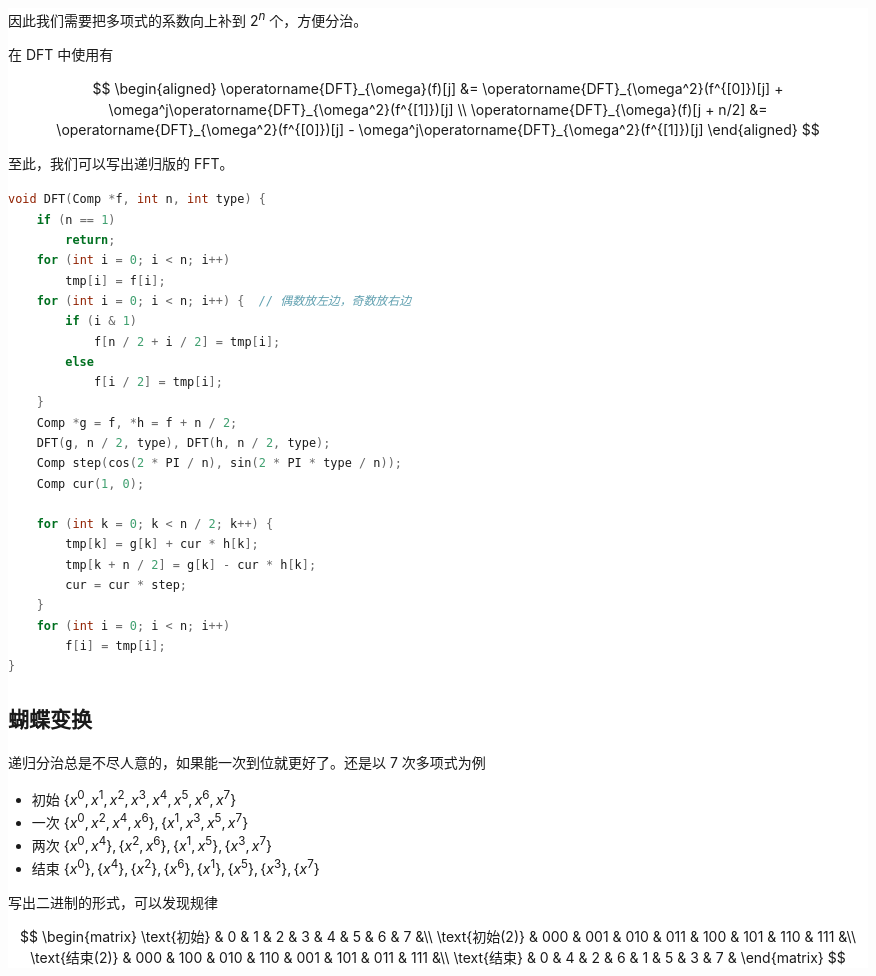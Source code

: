 因此我们需要把多项式的系数向上补到 $2^n$ 个，方便分治。

在 DFT 中使用有

$$
\begin{aligned}
\operatorname{DFT}_{\omega}(f)[j] &= \operatorname{DFT}_{\omega^2}(f^{[0]})[j] + \omega^j\operatorname{DFT}_{\omega^2}(f^{[1]})[j] \\
\operatorname{DFT}_{\omega}(f)[j + n/2] &= \operatorname{DFT}_{\omega^2}(f^{[0]})[j] - \omega^j\operatorname{DFT}_{\omega^2}(f^{[1]})[j]
\end{aligned}
$$

至此，我们可以写出递归版的 FFT。

```cpp
void DFT(Comp *f, int n, int type) {
    if (n == 1)
        return;
    for (int i = 0; i < n; i++)
        tmp[i] = f[i];
    for (int i = 0; i < n; i++) {  // 偶数放左边，奇数放右边
        if (i & 1)
            f[n / 2 + i / 2] = tmp[i];
        else
            f[i / 2] = tmp[i];
    }
    Comp *g = f, *h = f + n / 2;
    DFT(g, n / 2, type), DFT(h, n / 2, type);
    Comp step(cos(2 * PI / n), sin(2 * PI * type / n));
    Comp cur(1, 0);

    for (int k = 0; k < n / 2; k++) {
        tmp[k] = g[k] + cur * h[k];
        tmp[k + n / 2] = g[k] - cur * h[k];
        cur = cur * step;
    }
    for (int i = 0; i < n; i++)
        f[i] = tmp[i];
}
```

## 蝴蝶变换

递归分治总是不尽人意的，如果能一次到位就更好了。还是以 $7$ 次多项式为例

- 初始 $\{x^0,x^1,x^2,x^3,x^4,x^5,x^6,x^7\}$
- 一次 $\{x^0,x^2,x^4,x^6\},\{x^1,x^3,x^5,x^7\}$
- 两次 $\{x^0,x^4\},\{x^2,x^6\},\{x^1,x^5\},\{x^3,x^7\}$
- 结束 $\{x^0\},\{x^4\},\{x^2\},\{x^6\},\{x^1\},\{x^5\},\{x^3\},\{x^7\}$

写出二进制的形式，可以发现规律

$$
\begin{matrix}
\text{初始}    & 0    & 1    & 2    & 3    & 4    & 5    & 6    & 7    &\\
\text{初始(2)} & 000  & 001  & 010  & 011  & 100  & 101  & 110  & 111  &\\
\text{结束(2)} & 000  & 100  & 010  & 110  & 001  & 101  & 011  & 111  &\\
\text{结束}    & 0    & 4    & 2    & 6    & 1    & 5    & 3    & 7    &
\end{matrix}
$$
